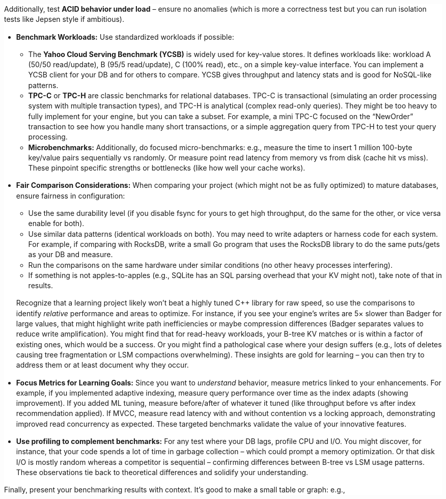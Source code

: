   Additionally, test **ACID behavior under load** – ensure no anomalies (which is more a correctness test but you can run isolation tests like Jepsen style if ambitious).

* **Benchmark Workloads:** Use standardized workloads if possible:

  * The **Yahoo Cloud Serving Benchmark (YCSB)** is widely used for key-value stores. It defines workloads like: workload A (50/50 read/update), B (95/5 read/update), C (100% read), etc., on a simple key-value interface. You can implement a YCSB client for your DB and for others to compare. YCSB gives throughput and latency stats and is good for NoSQL-like patterns.
  * **TPC-C** or **TPC-H** are classic benchmarks for relational databases. TPC-C is transactional (simulating an order processing system with multiple transaction types), and TPC-H is analytical (complex read-only queries). They might be too heavy to fully implement for your engine, but you can take a subset. For example, a mini TPC-C focused on the “NewOrder” transaction to see how you handle many short transactions, or a simple aggregation query from TPC-H to test your query processing.
  * **Microbenchmarks:** Additionally, do focused micro-benchmarks: e.g., measure the time to insert 1 million 100-byte key/value pairs sequentially vs randomly. Or measure point read latency from memory vs from disk (cache hit vs miss). These pinpoint specific strengths or bottlenecks (like how well your cache works).

* **Fair Comparison Considerations:** When comparing your project (which might not be as fully optimized) to mature databases, ensure fairness in configuration:

  * Use the same durability level (if you disable fsync for yours to get high throughput, do the same for the other, or vice versa enable for both).
  * Use similar data patterns (identical workloads on both). You may need to write adapters or harness code for each system. For example, if comparing with RocksDB, write a small Go program that uses the RocksDB library to do the same puts/gets as your DB and measure.
  * Run the comparisons on the same hardware under similar conditions (no other heavy processes interfering).
  * If something is not apples-to-apples (e.g., SQLite has an SQL parsing overhead that your KV might not), take note of that in results.

  Recognize that a learning project likely won’t beat a highly tuned C++ library for raw speed, so use the comparisons to identify *relative* performance and areas to optimize. For instance, if you see your engine’s writes are 5× slower than Badger for large values, that might highlight write path inefficiencies or maybe compression differences (Badger separates values to reduce write amplification). You might find that for read-heavy workloads, your B-tree KV matches or is within a factor of existing ones, which would be a success. Or you might find a pathological case where your design suffers (e.g., lots of deletes causing tree fragmentation or LSM compactions overwhelming). These insights are gold for learning – you can then try to address them or at least document why they occur.

* **Focus Metrics for Learning Goals:** Since you want to *understand* behavior, measure metrics linked to your enhancements. For example, if you implemented adaptive indexing, measure query performance over time as the index adapts (showing improvement). If you added ML tuning, measure before/after of whatever it tuned (like throughput before vs after index recommendation applied). If MVCC, measure read latency with and without contention vs a locking approach, demonstrating improved read concurrency as expected. These targeted benchmarks validate the value of your innovative features.

* **Use profiling to complement benchmarks:** For any test where your DB lags, profile CPU and I/O. You might discover, for instance, that your code spends a lot of time in garbage collection – which could prompt a memory optimization. Or that disk I/O is mostly random whereas a competitor is sequential – confirming differences between B-tree vs LSM usage patterns. These observations tie back to theoretical differences and solidify your understanding.

Finally, present your benchmarking results with context. It’s good to make a small table or graph:
e.g.,
